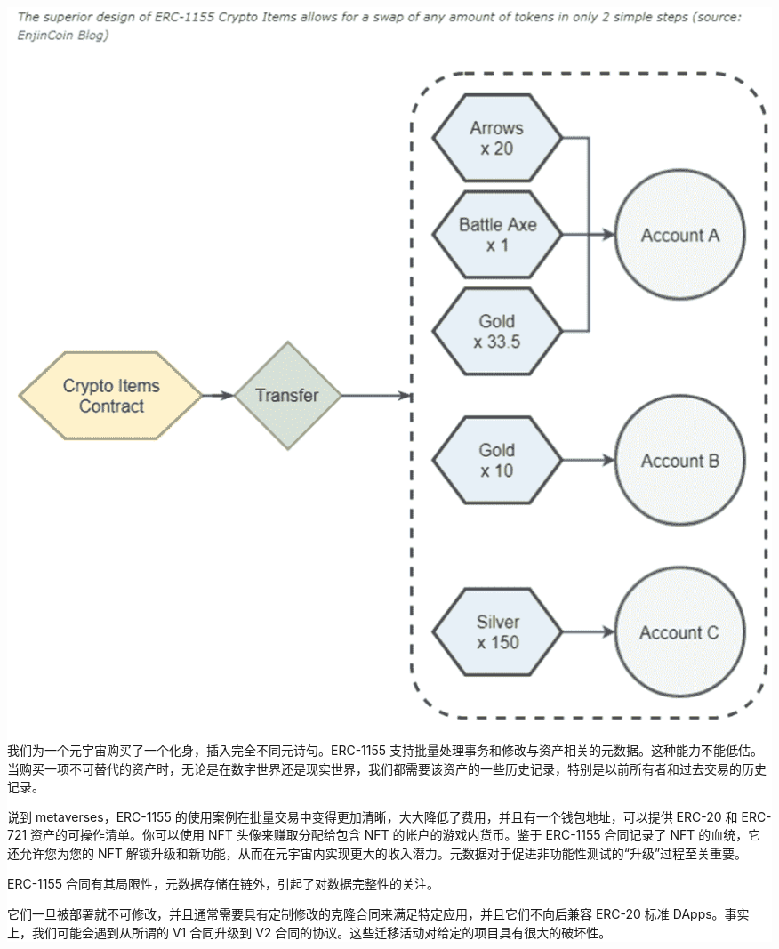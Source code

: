 ![](img/a1a7a415cee509ec5b690eb6c5d988b4.png)

我们为一个元宇宙购买了一个化身，插入完全不同元诗句。ERC-1155 支持批量处理事务和修改与资产相关的元数据。这种能力不能低估。当购买一项不可替代的资产时，无论是在数字世界还是现实世界，我们都需要该资产的一些历史记录，特别是以前所有者和过去交易的历史记录。

说到 metaverses，ERC-1155 的使用案例在批量交易中变得更加清晰，大大降低了费用，并且有一个钱包地址，可以提供 ERC-20 和 ERC-721 资产的可操作清单。你可以使用 NFT 头像来赚取分配给包含 NFT 的帐户的游戏内货币。鉴于 ERC-1155 合同记录了 NFT 的血统，它还允许您为您的 NFT 解锁升级和新功能，从而在元宇宙内实现更大的收入潜力。元数据对于促进非功能性测试的“升级”过程至关重要。

ERC-1155 合同有其局限性，元数据存储在链外，引起了对数据完整性的关注。

它们一旦被部署就不可修改，并且通常需要具有定制修改的克隆合同来满足特定应用，并且它们不向后兼容 ERC-20 标准 DApps。事实上，我们可能会遇到从所谓的 V1 合同升级到 V2 合同的协议。这些迁移活动对给定的项目具有很大的破坏性。
